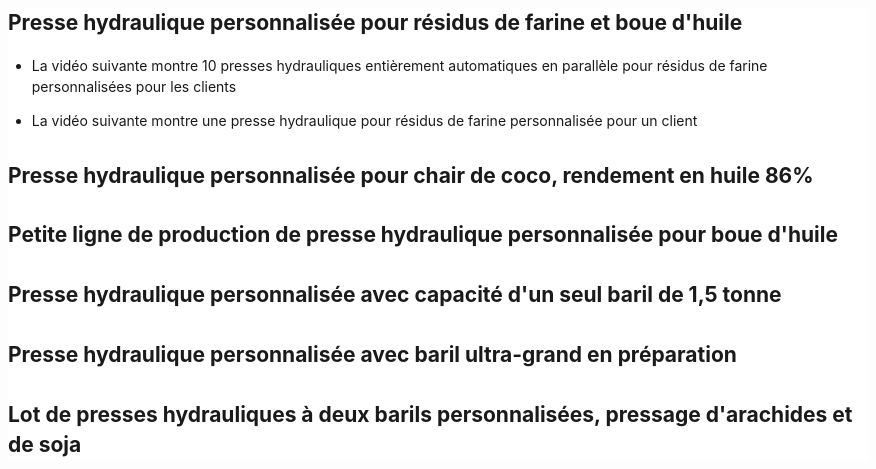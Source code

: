 ## Presse hydraulique personnalisée pour résidus de farine et boue d'huile
+ La vidéo suivante montre 10 presses hydrauliques entièrement automatiques en parallèle pour résidus de farine personnalisées pour les clients
<div class="video-container">
  <iframe src="https://www.youtube.com/embed/-gRDYsb-ibY" frameborder="0" allow="accelerometer; autoplay; clipboard-write; encrypted-media; gyroscope; picture-in-picture" allowfullscreen></iframe>
</div>

+ La vidéo suivante montre une presse hydraulique pour résidus de farine personnalisée pour un client
<div class="video-container">
  <iframe src="https://www.youtube.com/embed/q-6y2bdQ7eQ" frameborder="0" allow="accelerometer; autoplay; clipboard-write; encrypted-media; gyroscope; picture-in-picture" allowfullscreen></iframe>
</div>

## Presse hydraulique personnalisée pour chair de coco, rendement en huile 86%
<div class="video-container">
  <iframe src="https://www.youtube.com/embed/ummelRZ5yAM" frameborder="0" allow="accelerometer; autoplay; clipboard-write; encrypted-media; gyroscope; picture-in-picture" allowfullscreen></iframe>
</div>

## Petite ligne de production de presse hydraulique personnalisée pour boue d'huile

<div class="video-container">
  <iframe src="https://www.youtube.com/embed/qlNlu8wPDA0" frameborder="0" allow="accelerometer; autoplay; clipboard-write; encrypted-media; gyroscope; picture-in-picture" allowfullscreen></iframe>
</div>

## Presse hydraulique personnalisée avec capacité d'un seul baril de 1,5 tonne
<div class="video-container">
  <iframe src="https://www.youtube.com/embed/wFifjVgOyFs" frameborder="0" allow="accelerometer; autoplay; clipboard-write; encrypted-media; gyroscope; picture-in-picture" allowfullscreen></iframe>
</div>

## Presse hydraulique personnalisée avec baril ultra-grand en préparation
<div class="video-container">
  <iframe src="https://www.youtube.com/embed/thicC1mfTs8" frameborder="0" allow="accelerometer; autoplay; clipboard-write; encrypted-media; gyroscope; picture-in-picture" allowfullscreen></iframe>
</div>

## Lot de presses hydrauliques à deux barils personnalisées, pressage d'arachides et de soja
<div class="video-container">
  <iframe src="https://www.youtube.com/embed/c-R9bHN11Sc" frameborder="0" allow="accelerometer; autoplay; clipboard-write; encrypted-media; gyroscope; picture-in-picture" allowfullscreen></iframe>
</div>
